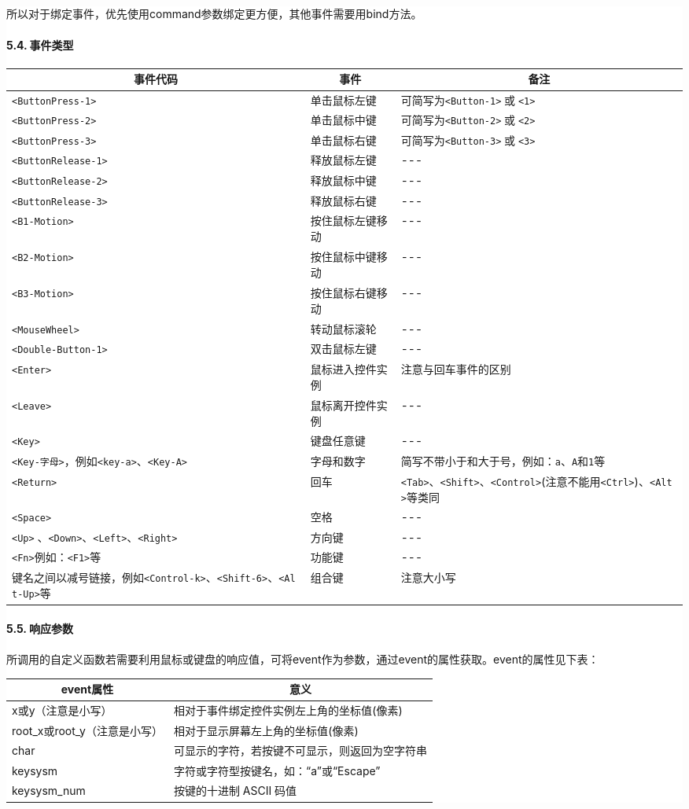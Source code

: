 所以对于绑定事件，优先使用command参数绑定更方便，其他事件需要用bind方法。



#### 5.4. 事件类型

| 事件代码                                                     | 事件             | 备注                                                         |
| ------------------------------------------------------------ | ---------------- | ------------------------------------------------------------ |
| `<ButtonPress-1>`                                            | 单击鼠标左键     | 可简写为`<Button-1>` 或 `<1>`                                |
| `<ButtonPress-2>`                                            | 单击鼠标中键     | 可简写为`<Button-2>` 或 `<2>`                                |
| `<ButtonPress-3>`                                            | 单击鼠标右键     | 可简写为`<Button-3>` 或 `<3>`                                |
| `<ButtonRelease-1>`                                          | 释放鼠标左键     | ---                                                          |
| `<ButtonRelease-2>`                                          | 释放鼠标中键     | ---                                                          |
| `<ButtonRelease-3>`                                          | 释放鼠标右键     | ---                                                          |
| `<B1-Motion>`                                                | 按住鼠标左键移动 | ---                                                          |
| `<B2-Motion>`                                                | 按住鼠标中键移动 | ---                                                          |
| `<B3-Motion>`                                                | 按住鼠标右键移动 | ---                                                          |
| `<MouseWheel>`                                               | 转动鼠标滚轮     | ---                                                          |
| `<Double-Button-1>`                                          | 双击鼠标左键     | ---                                                          |
| `<Enter>`                                                    | 鼠标进入控件实例 | 注意与回车事件的区别                                         |
| `<Leave>`                                                    | 鼠标离开控件实例 | ---                                                          |
| `<Key>`                                                      | 键盘任意键       | ---                                                          |
| `<Key-字母>`，例如`<key-a>`、`<Key-A>`                       | 字母和数字       | 简写不带小于和大于号，例如：`a`、`A`和`1`等                  |
| `<Return>`                                                   | 回车             | `<Tab>`、`<Shift>`、`<Control>`(注意不能用`<Ctrl>`)、`<Alt>`等类同 |
| `<Space>`                                                    | 空格             | ---                                                          |
| `<Up>` 、`<Down>`、`<Left>`、`<Right>`                       | 方向键           | ---                                                          |
| `<Fn>`例如：`<F1>`等                                         | 功能键           | ---                                                          |
| 键名之间以减号链接，例如`<Control-k>`、`<Shift-6>`、`<Alt-Up>`等 | 组合键           | 注意大小写                                                   |



#### 5.5. 响应参数

所调用的自定义函数若需要利用鼠标或键盘的响应值，可将event作为参数，通过event的属性获取。event的属性见下表：

| event属性                    | 意义                                           |
| ---------------------------- | ---------------------------------------------- |
| x或y（注意是小写）           | 相对于事件绑定控件实例左上角的坐标值(像素)     |
| root_x或root_y（注意是小写） | 相对于显示屏幕左上角的坐标值(像素)             |
| char                         | 可显示的字符，若按键不可显示，则返回为空字符串 |
| keysysm                      | 字符或字符型按键名，如：“a”或“Escape”          |
| keysysm_num                  | 按键的十进制 ASCII 码值                        |
